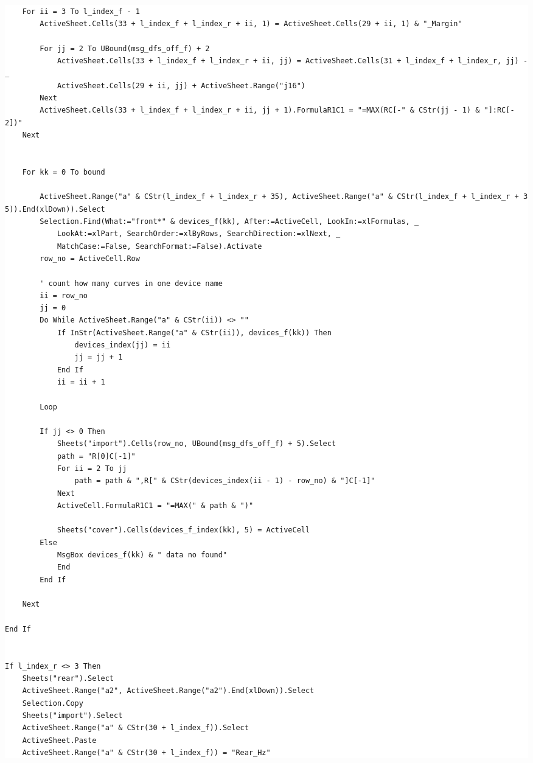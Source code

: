 
        For ii = 3 To l_index_f - 1
            ActiveSheet.Cells(33 + l_index_f + l_index_r + ii, 1) = ActiveSheet.Cells(29 + ii, 1) & "_Margin"

            For jj = 2 To UBound(msg_dfs_off_f) + 2
                ActiveSheet.Cells(33 + l_index_f + l_index_r + ii, jj) = ActiveSheet.Cells(31 + l_index_f + l_index_r, jj) - _
                ActiveSheet.Cells(29 + ii, jj) + ActiveSheet.Range("j16")
            Next
            ActiveSheet.Cells(33 + l_index_f + l_index_r + ii, jj + 1).FormulaR1C1 = "=MAX(RC[-" & CStr(jj - 1) & "]:RC[-2])"
        Next


        For kk = 0 To bound

            ActiveSheet.Range("a" & CStr(l_index_f + l_index_r + 35), ActiveSheet.Range("a" & CStr(l_index_f + l_index_r + 35)).End(xlDown)).Select
            Selection.Find(What:="front*" & devices_f(kk), After:=ActiveCell, LookIn:=xlFormulas, _
                LookAt:=xlPart, SearchOrder:=xlByRows, SearchDirection:=xlNext, _
                MatchCase:=False, SearchFormat:=False).Activate
            row_no = ActiveCell.Row

            ' count how many curves in one device name
            ii = row_no
            jj = 0
            Do While ActiveSheet.Range("a" & CStr(ii)) <> ""
                If InStr(ActiveSheet.Range("a" & CStr(ii)), devices_f(kk)) Then
                    devices_index(jj) = ii
                    jj = jj + 1
                End If
                ii = ii + 1

            Loop

            If jj <> 0 Then
                Sheets("import").Cells(row_no, UBound(msg_dfs_off_f) + 5).Select
                path = "R[0]C[-1]"
                For ii = 2 To jj
                    path = path & ",R[" & CStr(devices_index(ii - 1) - row_no) & "]C[-1]"
                Next
                ActiveCell.FormulaR1C1 = "=MAX(" & path & ")"

                Sheets("cover").Cells(devices_f_index(kk), 5) = ActiveCell
            Else
                MsgBox devices_f(kk) & " data no found"
                End
            End If

        Next

    End If


    If l_index_r <> 3 Then
        Sheets("rear").Select
        ActiveSheet.Range("a2", ActiveSheet.Range("a2").End(xlDown)).Select
        Selection.Copy
        Sheets("import").Select
        ActiveSheet.Range("a" & CStr(30 + l_index_f)).Select
        ActiveSheet.Paste
        ActiveSheet.Range("a" & CStr(30 + l_index_f)) = "Rear_Hz"
